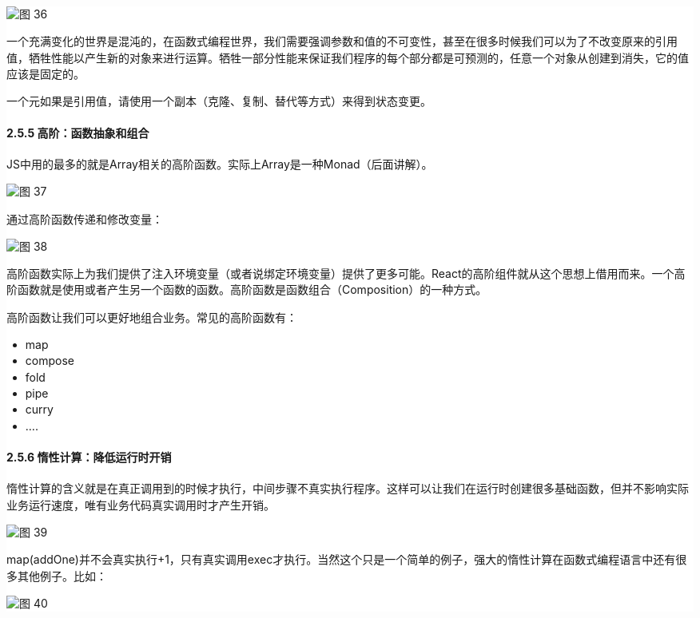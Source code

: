 

![图 36](https://p0.meituan.net/travelcube/74a659dc4fad2059791abaf18e243efc110674.png)



一个充满变化的世界是混沌的，在函数式编程世界，我们需要强调参数和值的不可变性，甚至在很多时候我们可以为了不改变原来的引用值，牺牲性能以产生新的对象来进行运算。牺牲一部分性能来保证我们程序的每个部分都是可预测的，任意一个对象从创建到消失，它的值应该是固定的。



一个元如果是引用值，请使用一个副本（克隆、复制、替代等方式）来得到状态变更。



#### 2.5.5 高阶：函数抽象和组合


JS中用的最多的就是Array相关的高阶函数。实际上Array是一种Monad（后面讲解）。



![图 37](https://p0.meituan.net/travelcube/006d9a8e615f82faed1da5f67a6d0b8388803.png)



通过高阶函数传递和修改变量：



![图 38](https://p0.meituan.net/travelcube/f1578cf1b15d56a38924c3855309020e86689.png)



高阶函数实际上为我们提供了注入环境变量（或者说绑定环境变量）提供了更多可能。React的高阶组件就从这个思想上借用而来。一个高阶函数就是使用或者产生另一个函数的函数。高阶函数是函数组合（Composition）的一种方式。



高阶函数让我们可以更好地组合业务。常见的高阶函数有：



* map
* compose
* fold
* pipe
* curry
* ….


#### 2.5.6 惰性计算：降低运行时开销


惰性计算的含义就是在真正调用到的时候才执行，中间步骤不真实执行程序。这样可以让我们在运行时创建很多基础函数，但并不影响实际业务运行速度，唯有业务代码真实调用时才产生开销。



![图 39](https://p0.meituan.net/travelcube/20c2a6b90db1bceefbf5b6ce55c2906489821.png)



map\(addOne\)并不会真实执行\+1，只有真实调用exec才执行。当然这个只是一个简单的例子，强大的惰性计算在函数式编程语言中还有很多其他例子。比如：



![图 40](https://p0.meituan.net/travelcube/dee578e3546fc69aa32dc8de61c9513a72892.png)
